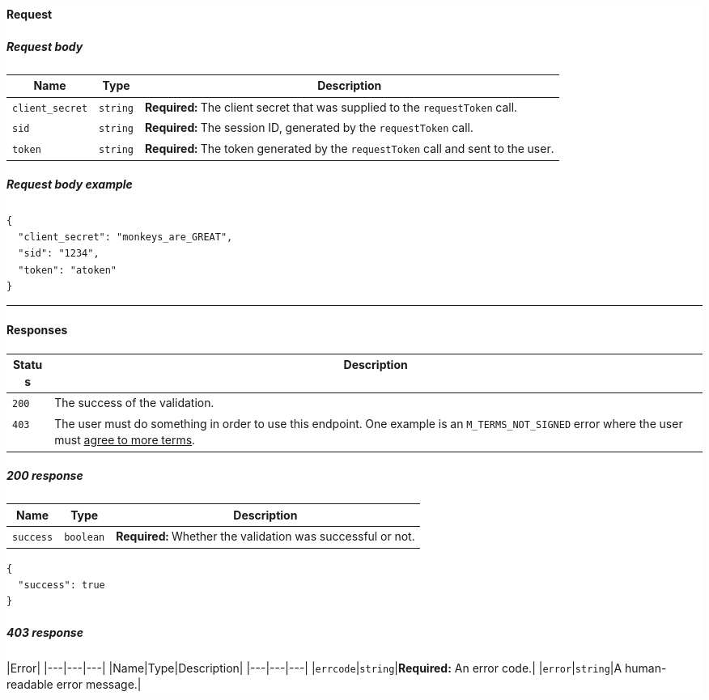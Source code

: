 
#### Request

##### Request body

|Name|Type|Description|
|---|---|---|
|`client_secret`|`string`|**Required:** The client secret that was supplied to the `requestToken` call.|
|`sid`|`string`|**Required:** The session ID, generated by the `requestToken` call.|
|`token`|`string`|**Required:** The token generated by the `requestToken` call and sent to the user.|

##### Request body example

```
{
  "client_secret": "monkeys_are_GREAT",
  "sid": "1234",
  "token": "atoken"
}
```

---

#### Responses

|Status|Description|
|---|---|
|`200`|The success of the validation.|
|`403`|The user must do something in order to use this endpoint. One example is an `M_TERMS_NOT_SIGNED` error where the user must [agree to more terms](https://spec.matrix.org/unstable/identity-service-api/#terms-of-service).|

##### 200 response

|Name|Type|Description|
|---|---|---|
|`success`|`boolean`|**Required:** Whether the validation was successful or not.|

```
{
  "success": true
}
```

##### 403 response
|Error|
|---|---|---|
|Name|Type|Description|
|---|---|---|
|`errcode`|`string`|**Required:** An error code.|
|`error`|`string`|A human-readable error message.|
